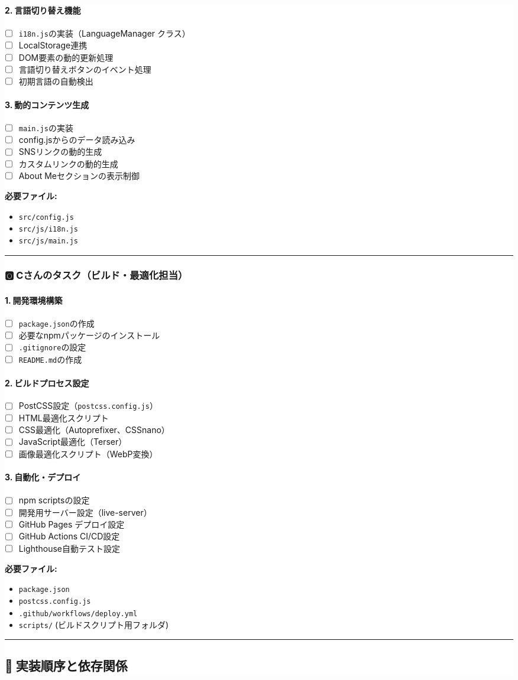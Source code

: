 #### 2. 言語切り替え機能
- [ ] `i18n.js`の実装（LanguageManager クラス）
- [ ] LocalStorage連携
- [ ] DOM要素の動的更新処理
- [ ] 言語切り替えボタンのイベント処理
- [ ] 初期言語の自動検出

#### 3. 動的コンテンツ生成
- [ ] `main.js`の実装
- [ ] config.jsからのデータ読み込み
- [ ] SNSリンクの動的生成
- [ ] カスタムリンクの動的生成
- [ ] About Meセクションの表示制御

**必要ファイル:**
- `src/config.js`
- `src/js/i18n.js`
- `src/js/main.js`

---

### 🅾️ Cさんのタスク（ビルド・最適化担当）

#### 1. 開発環境構築
- [ ] `package.json`の作成
- [ ] 必要なnpmパッケージのインストール
- [ ] `.gitignore`の設定
- [ ] `README.md`の作成

#### 2. ビルドプロセス設定
- [ ] PostCSS設定（`postcss.config.js`）
- [ ] HTML最適化スクリプト
- [ ] CSS最適化（Autoprefixer、CSSnano）
- [ ] JavaScript最適化（Terser）
- [ ] 画像最適化スクリプト（WebP変換）

#### 3. 自動化・デプロイ
- [ ] npm scriptsの設定
- [ ] 開発用サーバー設定（live-server）
- [ ] GitHub Pages デプロイ設定
- [ ] GitHub Actions CI/CD設定
- [ ] Lighthouse自動テスト設定

**必要ファイル:**
- `package.json`
- `postcss.config.js`
- `.github/workflows/deploy.yml`
- `scripts/` (ビルドスクリプト用フォルダ)

---

## 📅 実装順序と依存関係
